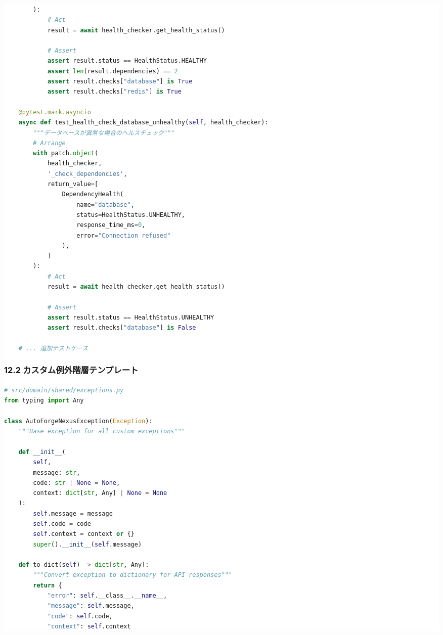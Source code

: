 ```python
        ):
            # Act
            result = await health_checker.get_health_status()

            # Assert
            assert result.status == HealthStatus.HEALTHY
            assert len(result.dependencies) == 2
            assert result.checks["database"] is True
            assert result.checks["redis"] is True

    @pytest.mark.asyncio
    async def test_health_check_database_unhealthy(self, health_checker):
        """データベースが異常な場合のヘルスチェック"""
        # Arrange
        with patch.object(
            health_checker,
            '_check_dependencies',
            return_value=[
                DependencyHealth(
                    name="database",
                    status=HealthStatus.UNHEALTHY,
                    response_time_ms=0,
                    error="Connection refused"
                ),
            ]
        ):
            # Act
            result = await health_checker.get_health_status()

            # Assert
            assert result.status == HealthStatus.UNHEALTHY
            assert result.checks["database"] is False

    # ... 追加テストケース
```

### 12.2 カスタム例外階層テンプレート

```python
# src/domain/shared/exceptions.py
from typing import Any

class AutoForgeNexusException(Exception):
    """Base exception for all custom exceptions"""

    def __init__(
        self,
        message: str,
        code: str | None = None,
        context: dict[str, Any] | None = None
    ):
        self.message = message
        self.code = code
        self.context = context or {}
        super().__init__(self.message)

    def to_dict(self) -> dict[str, Any]:
        """Convert exception to dictionary for API responses"""
        return {
            "error": self.__class__.__name__,
            "message": self.message,
            "code": self.code,
            "context": self.context
```